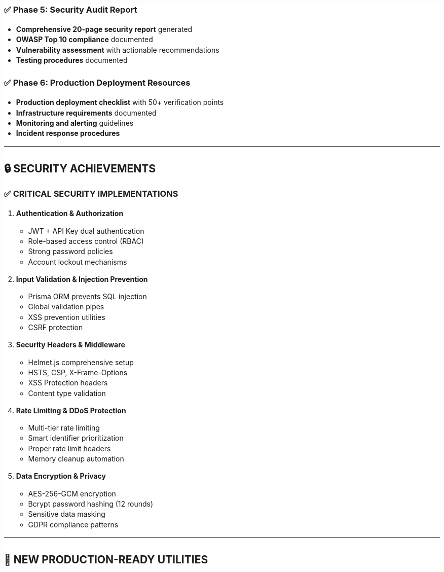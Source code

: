 ### ✅ Phase 5: Security Audit Report
- **Comprehensive 20-page security report** generated
- **OWASP Top 10 compliance** documented
- **Vulnerability assessment** with actionable recommendations
- **Testing procedures** documented

### ✅ Phase 6: Production Deployment Resources
- **Production deployment checklist** with 50+ verification points
- **Infrastructure requirements** documented
- **Monitoring and alerting** guidelines
- **Incident response procedures**

---

## 🔒 SECURITY ACHIEVEMENTS

### ✅ CRITICAL SECURITY IMPLEMENTATIONS

1. **Authentication & Authorization**
   - JWT + API Key dual authentication
   - Role-based access control (RBAC)
   - Strong password policies
   - Account lockout mechanisms

2. **Input Validation & Injection Prevention**
   - Prisma ORM prevents SQL injection
   - Global validation pipes
   - XSS prevention utilities
   - CSRF protection

3. **Security Headers & Middleware**
   - Helmet.js comprehensive setup
   - HSTS, CSP, X-Frame-Options
   - XSS Protection headers
   - Content type validation

4. **Rate Limiting & DDoS Protection**
   - Multi-tier rate limiting
   - Smart identifier prioritization
   - Proper rate limit headers
   - Memory cleanup automation

5. **Data Encryption & Privacy**
   - AES-256-GCM encryption
   - Bcrypt password hashing (12 rounds)
   - Sensitive data masking
   - GDPR compliance patterns

---

## 🚀 NEW PRODUCTION-READY UTILITIES
